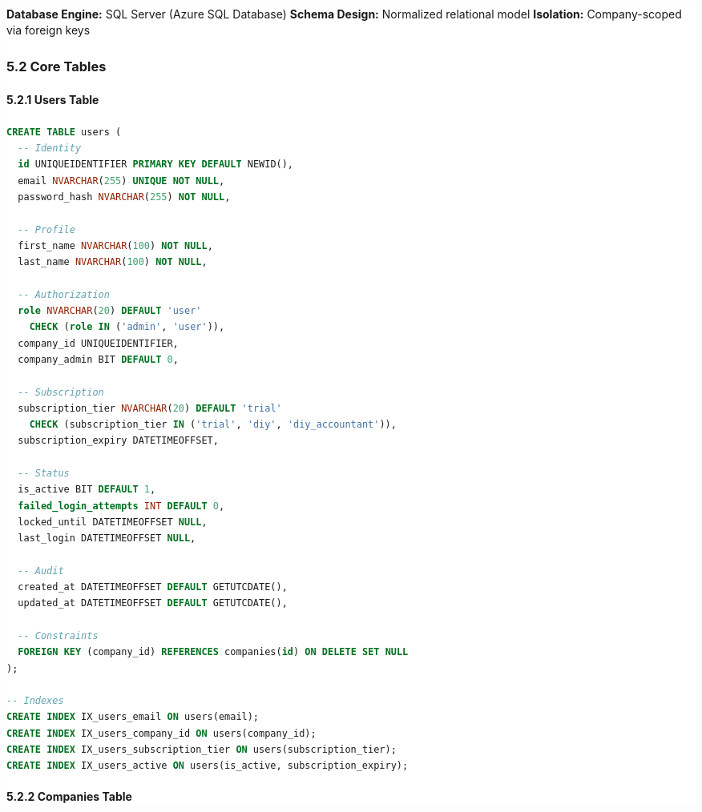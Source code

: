 **Database Engine:** SQL Server (Azure SQL Database)
**Schema Design:** Normalized relational model
**Isolation:** Company-scoped via foreign keys

### 5.2 Core Tables

#### 5.2.1 Users Table

```sql
CREATE TABLE users (
  -- Identity
  id UNIQUEIDENTIFIER PRIMARY KEY DEFAULT NEWID(),
  email NVARCHAR(255) UNIQUE NOT NULL,
  password_hash NVARCHAR(255) NOT NULL,

  -- Profile
  first_name NVARCHAR(100) NOT NULL,
  last_name NVARCHAR(100) NOT NULL,

  -- Authorization
  role NVARCHAR(20) DEFAULT 'user'
    CHECK (role IN ('admin', 'user')),
  company_id UNIQUEIDENTIFIER,
  company_admin BIT DEFAULT 0,

  -- Subscription
  subscription_tier NVARCHAR(20) DEFAULT 'trial'
    CHECK (subscription_tier IN ('trial', 'diy', 'diy_accountant')),
  subscription_expiry DATETIMEOFFSET,

  -- Status
  is_active BIT DEFAULT 1,
  failed_login_attempts INT DEFAULT 0,
  locked_until DATETIMEOFFSET NULL,
  last_login DATETIMEOFFSET NULL,

  -- Audit
  created_at DATETIMEOFFSET DEFAULT GETUTCDATE(),
  updated_at DATETIMEOFFSET DEFAULT GETUTCDATE(),

  -- Constraints
  FOREIGN KEY (company_id) REFERENCES companies(id) ON DELETE SET NULL
);

-- Indexes
CREATE INDEX IX_users_email ON users(email);
CREATE INDEX IX_users_company_id ON users(company_id);
CREATE INDEX IX_users_subscription_tier ON users(subscription_tier);
CREATE INDEX IX_users_active ON users(is_active, subscription_expiry);
```

#### 5.2.2 Companies Table
